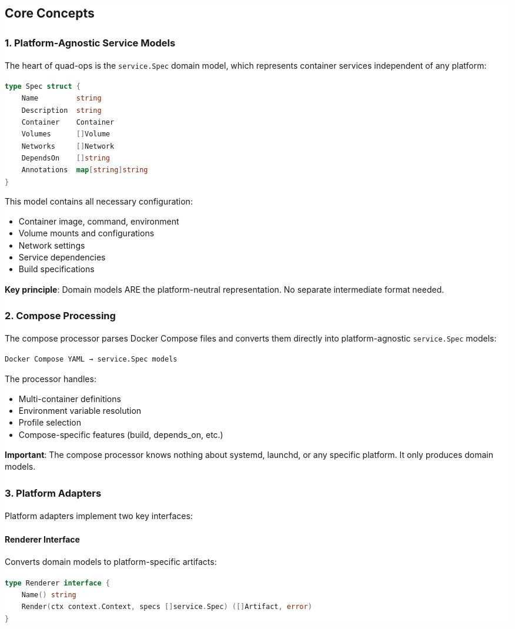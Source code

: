 ## Core Concepts

### 1. Platform-Agnostic Service Models

The heart of quad-ops is the `service.Spec` domain model, which represents container services independent of any platform:

```go
type Spec struct {
    Name         string
    Description  string
    Container    Container
    Volumes      []Volume
    Networks     []Network
    DependsOn    []string
    Annotations  map[string]string
}
```

This model contains all necessary configuration:
- Container image, command, environment
- Volume mounts and configurations
- Network settings
- Service dependencies
- Build specifications

**Key principle**: Domain models ARE the platform-neutral representation. No separate intermediate format needed.

### 2. Compose Processing

The compose processor parses Docker Compose files and converts them directly into platform-agnostic `service.Spec` models:

```
Docker Compose YAML → service.Spec models
```

The processor handles:
- Multi-container definitions
- Environment variable resolution
- Profile selection
- Compose-specific features (build, depends_on, etc.)

**Important**: The compose processor knows nothing about systemd, launchd, or any specific platform. It only produces domain models.

### 3. Platform Adapters

Platform adapters implement two key interfaces:

#### Renderer Interface
Converts domain models to platform-specific artifacts:

```go
type Renderer interface {
    Name() string
    Render(ctx context.Context, specs []service.Spec) ([]Artifact, error)
}
```
